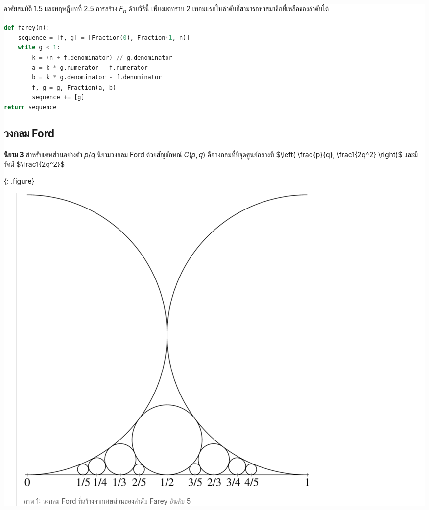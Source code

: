 อาศัยสมบัติ 1.5 และทฤษฎีบทที่ 2.5 การสร้าง $F_n$ ด้วยวิธีนี้ เพียงแต่ทราบ 2 เทอมแรกในลำดับก็สามารถหาสมาชิกที่เหลือของลำดับได้

``` python
def farey(n):
    sequence = [f, g] = [Fraction(0), Fraction(1, n)]
    while g < 1:
        k = (n + f.denominator) // g.denominator
        a = k * g.numerator - f.numerator
        b = k * g.denominator - f.denominator
        f, g = g, Fraction(a, b)
        sequence += [g]
return sequence
```


## วงกลม Ford

**นิยาม 3** สำหรับเศษส่วนอย่างต่ำ $p/q$ นิยามวงกลม Ford ด้วยสัญลักษณ์ $C(p,q)$ คือวงกลมที่มีจุดศูนย์กลางที่ $\left( \frac{p}{q}, \frac1{2q^2} \right)$ และมีรัศมี $\frac1{2q^2}$

{: .figure}
> ![](/images/math/ford-circles.png)
>
> ภาพ 1: วงกลม Ford ที่สร้างจากเศษส่วนของลำดับ Farey อันดับ 5


[mullika.tawonatiwas]: //facebook.com/mullika.tawonatiwas
[@flurrywong]: //twitter.com/flurrywong
[@FordAntiTrust]: //twitter.com/fordantitrust
[Project Euler]: //projecteuler.net
[problem farey]: //projecteuler.net/problem=72
[euler totient]: //en.wikipedia.org/wiki/Euler%27s_totient_function
[bezout identity]: //en.wikipedia.org/wiki/B%C3%A9zout%27s_identity